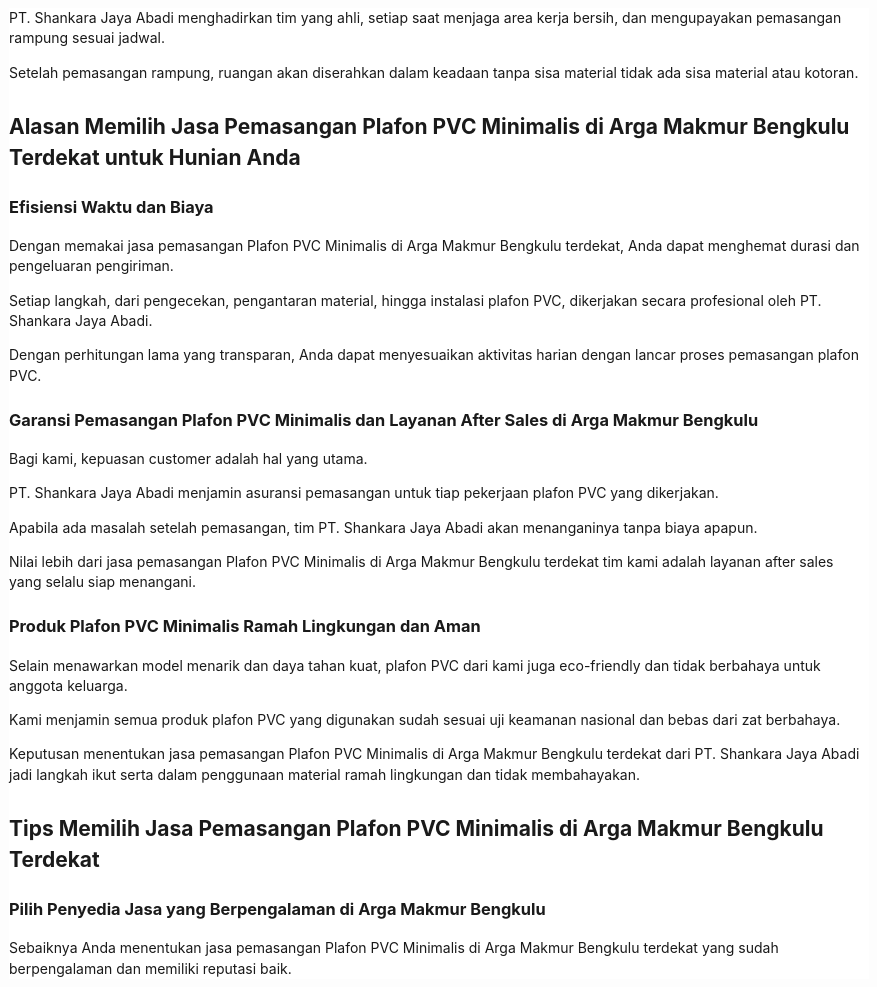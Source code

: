 PT. Shankara Jaya Abadi menghadirkan tim yang ahli, setiap saat menjaga area kerja bersih, dan mengupayakan pemasangan rampung sesuai jadwal.

Setelah pemasangan rampung, ruangan akan diserahkan dalam keadaan tanpa sisa material tidak ada sisa material atau kotoran.

## Alasan Memilih Jasa Pemasangan Plafon PVC Minimalis di Arga Makmur Bengkulu Terdekat untuk Hunian Anda

### Efisiensi Waktu dan Biaya

Dengan memakai jasa pemasangan Plafon PVC Minimalis di Arga Makmur Bengkulu terdekat, Anda dapat menghemat durasi dan pengeluaran pengiriman.

Setiap langkah, dari pengecekan, pengantaran material, hingga instalasi plafon PVC, dikerjakan secara profesional oleh PT. Shankara Jaya Abadi.

Dengan perhitungan lama yang transparan, Anda dapat menyesuaikan aktivitas harian dengan lancar proses pemasangan plafon PVC.

### Garansi Pemasangan Plafon PVC Minimalis dan Layanan After Sales di Arga Makmur Bengkulu

Bagi kami, kepuasan customer adalah hal yang utama.

PT. Shankara Jaya Abadi menjamin asuransi pemasangan untuk tiap pekerjaan plafon PVC yang dikerjakan.

Apabila ada masalah setelah pemasangan, tim PT. Shankara Jaya Abadi akan menanganinya tanpa biaya apapun.

Nilai lebih dari jasa pemasangan Plafon PVC Minimalis di Arga Makmur Bengkulu terdekat tim kami adalah layanan after sales yang selalu siap menangani.

### Produk Plafon PVC Minimalis Ramah Lingkungan dan Aman

Selain menawarkan model menarik dan daya tahan kuat, plafon PVC dari kami juga eco-friendly dan tidak berbahaya untuk anggota keluarga.

Kami menjamin semua produk plafon PVC yang digunakan sudah sesuai uji keamanan nasional dan bebas dari zat berbahaya.

Keputusan menentukan jasa pemasangan Plafon PVC Minimalis di Arga Makmur Bengkulu terdekat dari PT. Shankara Jaya Abadi jadi langkah ikut serta dalam penggunaan material ramah lingkungan dan tidak membahayakan.

## Tips Memilih Jasa Pemasangan Plafon PVC Minimalis di Arga Makmur Bengkulu Terdekat

### Pilih Penyedia Jasa yang Berpengalaman di Arga Makmur Bengkulu

Sebaiknya Anda menentukan jasa pemasangan Plafon PVC Minimalis di Arga Makmur Bengkulu terdekat yang sudah berpengalaman dan memiliki reputasi baik.
